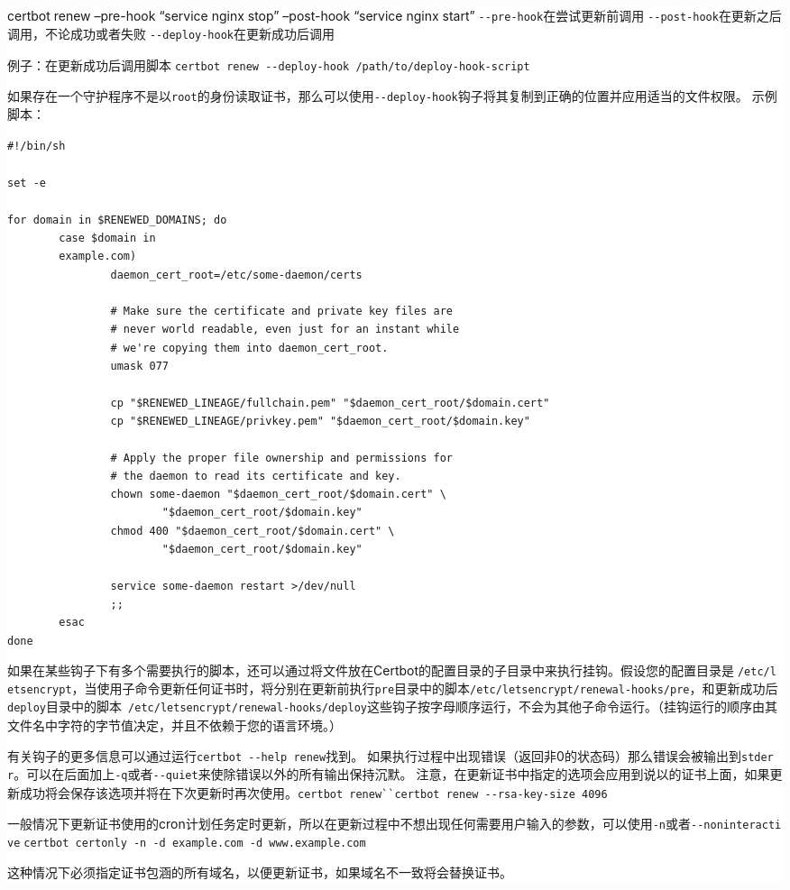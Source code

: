 certbot renew –pre-hook “service nginx stop” –post-hook “service nginx start”
`--pre-hook`在尝试更新前调用
`--post-hook`在更新之后调用，不论成功或者失败
`--deploy-hook`在更新成功后调用

例子：在更新成功后调用脚本 
`certbot renew --deploy-hook /path/to/deploy-hook-script`

如果存在一个守护程序不是以`root`的身份读取证书，那么可以使用`--deploy-hook`钩子将其复制到正确的位置并应用适当的文件权限。
示例脚本：

```shell
#!/bin/sh

set -e

for domain in $RENEWED_DOMAINS; do
        case $domain in
        example.com)
                daemon_cert_root=/etc/some-daemon/certs

                # Make sure the certificate and private key files are
                # never world readable, even just for an instant while
                # we're copying them into daemon_cert_root.
                umask 077

                cp "$RENEWED_LINEAGE/fullchain.pem" "$daemon_cert_root/$domain.cert"
                cp "$RENEWED_LINEAGE/privkey.pem" "$daemon_cert_root/$domain.key"

                # Apply the proper file ownership and permissions for
                # the daemon to read its certificate and key.
                chown some-daemon "$daemon_cert_root/$domain.cert" \
                        "$daemon_cert_root/$domain.key"
                chmod 400 "$daemon_cert_root/$domain.cert" \
                        "$daemon_cert_root/$domain.key"

                service some-daemon restart >/dev/null
                ;;
        esac
done
```

如果在某些钩子下有多个需要执行的脚本，还可以通过将文件放在Certbot的配置目录的子目录中来执行挂钩。假设您的配置目录是 `/etc/letsencrypt`，当使用子命令更新任何证书时，将分别在更新前执行`pre`目录中的脚本`/etc/letsencrypt/renewal-hooks/pre`，和更新成功后`deploy`目录中的脚本` /etc/letsencrypt/renewal-hooks/deploy`这些钩子按字母顺序运行，不会为其他子命令运行。（挂钩运行的顺序由其文件名中字符的字节值决定，并且不依赖于您的语言环境。）

有关钩子的更多信息可以通过运行`certbot --help renew`找到。
如果执行过程中出现错误（返回非0的状态码）那么错误会被输出到`stderr`。可以在后面加上`-q`或者`--quiet`来使除错误以外的所有输出保持沉默。
注意，在更新证书中指定的选项会应用到说以的证书上面，如果更新成功将会保存该选项并将在下次更新时再次使用。`certbot renew``certbot renew --rsa-key-size 4096`

一般情况下更新证书使用的cron计划任务定时更新，所以在更新过程中不想出现任何需要用户输入的参数，可以使用`-n`或者`--noninteractive`
`certbot certonly -n -d example.com -d www.example.com`

这种情况下必须指定证书包涵的所有域名，以便更新证书，如果域名不一致将会替换证书。
